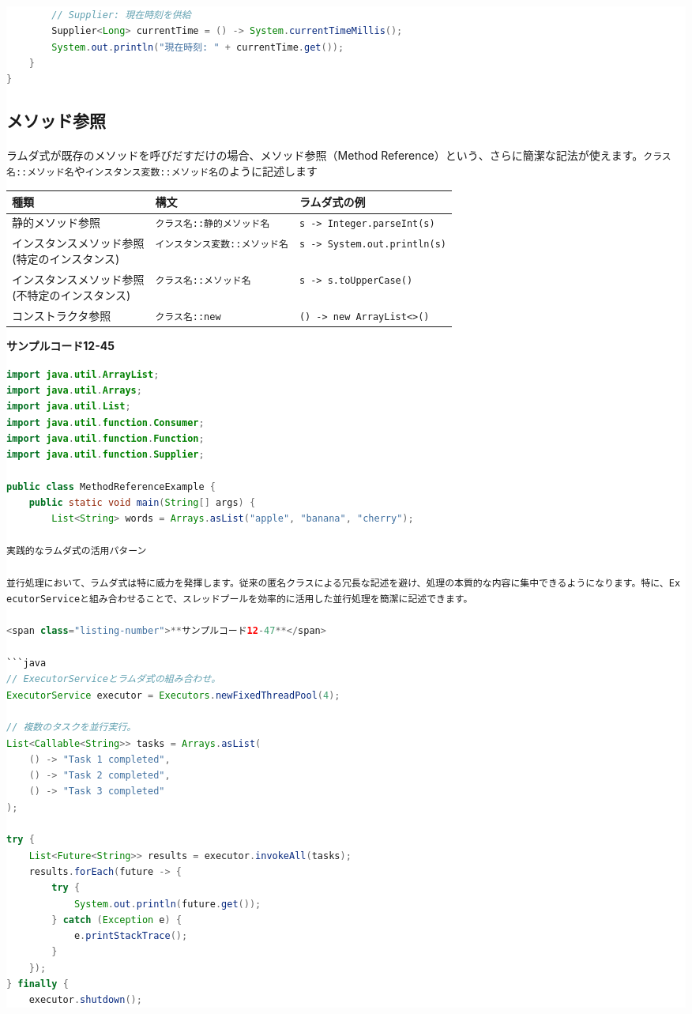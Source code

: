 ```java
        // Supplier: 現在時刻を供給
        Supplier<Long> currentTime = () -> System.currentTimeMillis();
        System.out.println("現在時刻: " + currentTime.get());
    }
}
```

## メソッド参照

ラムダ式が既存のメソッドを呼びだすだけの場合、メソッド参照（Method Reference）という、さらに簡潔な記法が使えます。`クラス名::メソッド名`や`インスタンス変数::メソッド名`のように記述します

| 種類 | 構文 | ラムダ式の例 |
| :--- | :--- | :--- |
| 静的メソッド参照 | `クラス名::静的メソッド名` | `s -> Integer.parseInt(s)` |
| インスタンスメソッド参照<br>(特定のインスタンス) | `インスタンス変数::メソッド名` | `s -> System.out.println(s)` |
| インスタンスメソッド参照<br>(不特定のインスタンス) | `クラス名::メソッド名` | `s -> s.toUpperCase()` |
| コンストラクタ参照 | `クラス名::new` | `() -> new ArrayList<>()` |

<span class="listing-number">**サンプルコード12-45**</span>

```java
import java.util.ArrayList;
import java.util.Arrays;
import java.util.List;
import java.util.function.Consumer;
import java.util.function.Function;
import java.util.function.Supplier;

public class MethodReferenceExample {
    public static void main(String[] args) {
        List<String> words = Arrays.asList("apple", "banana", "cherry");

実践的なラムダ式の活用パターン

並行処理において、ラムダ式は特に威力を発揮します。従来の匿名クラスによる冗長な記述を避け、処理の本質的な内容に集中できるようになります。特に、ExecutorServiceと組み合わせることで、スレッドプールを効率的に活用した並行処理を簡潔に記述できます。

<span class="listing-number">**サンプルコード12-47**</span>

```java
// ExecutorServiceとラムダ式の組み合わせ。
ExecutorService executor = Executors.newFixedThreadPool(4);

// 複数のタスクを並行実行。
List<Callable<String>> tasks = Arrays.asList(
    () -> "Task 1 completed",
    () -> "Task 2 completed", 
    () -> "Task 3 completed"
);

try {
    List<Future<String>> results = executor.invokeAll(tasks);
    results.forEach(future -> {
        try {
            System.out.println(future.get());
        } catch (Exception e) {
            e.printStackTrace();
        }
    });
} finally {
    executor.shutdown();
```
